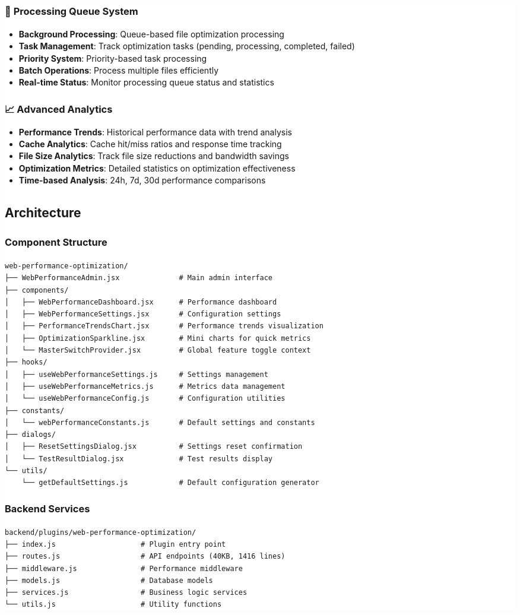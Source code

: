 ### 🔄 **Processing Queue System**

- **Background Processing**: Queue-based file optimization processing
- **Task Management**: Track optimization tasks (pending, processing, completed, failed)
- **Priority System**: Priority-based task processing
- **Batch Operations**: Process multiple files efficiently
- **Real-time Status**: Monitor processing queue status and statistics

### 📈 **Advanced Analytics**

- **Performance Trends**: Historical performance data with trend analysis
- **Cache Analytics**: Cache hit/miss ratios and response time tracking
- **File Size Analytics**: Track file size reductions and bandwidth savings
- **Optimization Metrics**: Detailed statistics on optimization effectiveness
- **Time-based Analysis**: 24h, 7d, 30d performance comparisons

## Architecture

### Component Structure

```
web-performance-optimization/
├── WebPerformanceAdmin.jsx              # Main admin interface
├── components/
│   ├── WebPerformanceDashboard.jsx      # Performance dashboard
│   ├── WebPerformanceSettings.jsx       # Configuration settings
│   ├── PerformanceTrendsChart.jsx       # Performance trends visualization
│   ├── OptimizationSparkline.jsx        # Mini charts for quick metrics
│   └── MasterSwitchProvider.jsx         # Global feature toggle context
├── hooks/
│   ├── useWebPerformanceSettings.js     # Settings management
│   ├── useWebPerformanceMetrics.js      # Metrics data management
│   └── useWebPerformanceConfig.js       # Configuration utilities
├── constants/
│   └── webPerformanceConstants.js       # Default settings and constants
├── dialogs/
│   ├── ResetSettingsDialog.jsx          # Settings reset confirmation
│   └── TestResultDialog.jsx             # Test results display
└── utils/
    └── getDefaultSettings.js            # Default configuration generator
```

### Backend Services

```
backend/plugins/web-performance-optimization/
├── index.js                    # Plugin entry point
├── routes.js                   # API endpoints (40KB, 1416 lines)
├── middleware.js               # Performance middleware
├── models.js                   # Database models
├── services.js                 # Business logic services
└── utils.js                    # Utility functions
```
